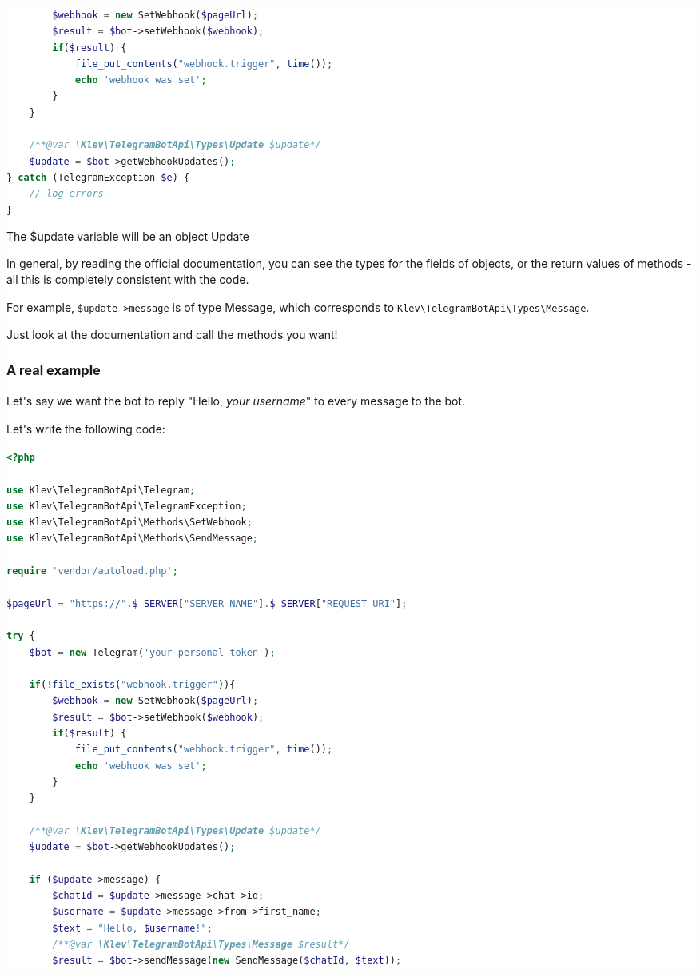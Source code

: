 ```php
        $webhook = new SetWebhook($pageUrl);
        $result = $bot->setWebhook($webhook);
        if($result) {
            file_put_contents("webhook.trigger", time());
            echo 'webhook was set';
        }
    }
    
    /**@var \Klev\TelegramBotApi\Types\Update $update*/
    $update = $bot->getWebhookUpdates();
} catch (TelegramException $e) {
    // log errors
}
```
The $update variable will be an object [Update](https://github.com/klev-o/telegram-bot-api/blob/master/src/Types/Update.php)



In general, by reading the official documentation, you can see the types for the fields of objects, or the return values ​​of methods - all this is completely consistent with the code.

For example, `$update->message` is of type Message, which corresponds to `Klev\TelegramBotApi\Types\Message`.

Just look at the documentation and call the methods you want!

### A real example

Let's say we want the bot to reply "Hello, *your username*" to every message to the bot.

Let's write the following code:

```php
<?php

use Klev\TelegramBotApi\Telegram;
use Klev\TelegramBotApi\TelegramException;
use Klev\TelegramBotApi\Methods\SetWebhook;
use Klev\TelegramBotApi\Methods\SendMessage;

require 'vendor/autoload.php';

$pageUrl = "https://".$_SERVER["SERVER_NAME"].$_SERVER["REQUEST_URI"];

try {
    $bot = new Telegram('your personal token');

    if(!file_exists("webhook.trigger")){
        $webhook = new SetWebhook($pageUrl);
        $result = $bot->setWebhook($webhook);
        if($result) {
            file_put_contents("webhook.trigger", time());
            echo 'webhook was set';
        }
    }
    
    /**@var \Klev\TelegramBotApi\Types\Update $update*/
    $update = $bot->getWebhookUpdates();
    
    if ($update->message) {
        $chatId = $update->message->chat->id;
        $username = $update->message->from->first_name;
        $text = "Hello, $username!";
        /**@var \Klev\TelegramBotApi\Types\Message $result*/
        $result = $bot->sendMessage(new SendMessage($chatId, $text));
```